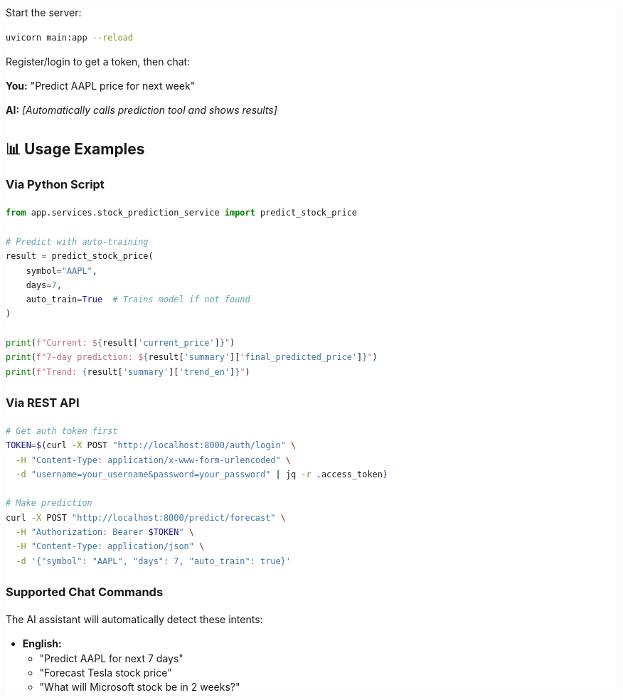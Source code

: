 Start the server:
```bash
uvicorn main:app --reload
```

Register/login to get a token, then chat:

**You:** "Predict AAPL price for next week"

**AI:** *[Automatically calls prediction tool and shows results]*

## 📊 Usage Examples

### Via Python Script

```python
from app.services.stock_prediction_service import predict_stock_price

# Predict with auto-training
result = predict_stock_price(
    symbol="AAPL",
    days=7,
    auto_train=True  # Trains model if not found
)

print(f"Current: ${result['current_price']}")
print(f"7-day prediction: ${result['summary']['final_predicted_price']}")
print(f"Trend: {result['summary']['trend_en']}")
```

### Via REST API

```bash
# Get auth token first
TOKEN=$(curl -X POST "http://localhost:8000/auth/login" \
  -H "Content-Type: application/x-www-form-urlencoded" \
  -d "username=your_username&password=your_password" | jq -r .access_token)

# Make prediction
curl -X POST "http://localhost:8000/predict/forecast" \
  -H "Authorization: Bearer $TOKEN" \
  -H "Content-Type: application/json" \
  -d '{"symbol": "AAPL", "days": 7, "auto_train": true}'
```

### Supported Chat Commands

The AI assistant will automatically detect these intents:

- **English:**
  - "Predict AAPL for next 7 days"
  - "Forecast Tesla stock price"
  - "What will Microsoft stock be in 2 weeks?"
